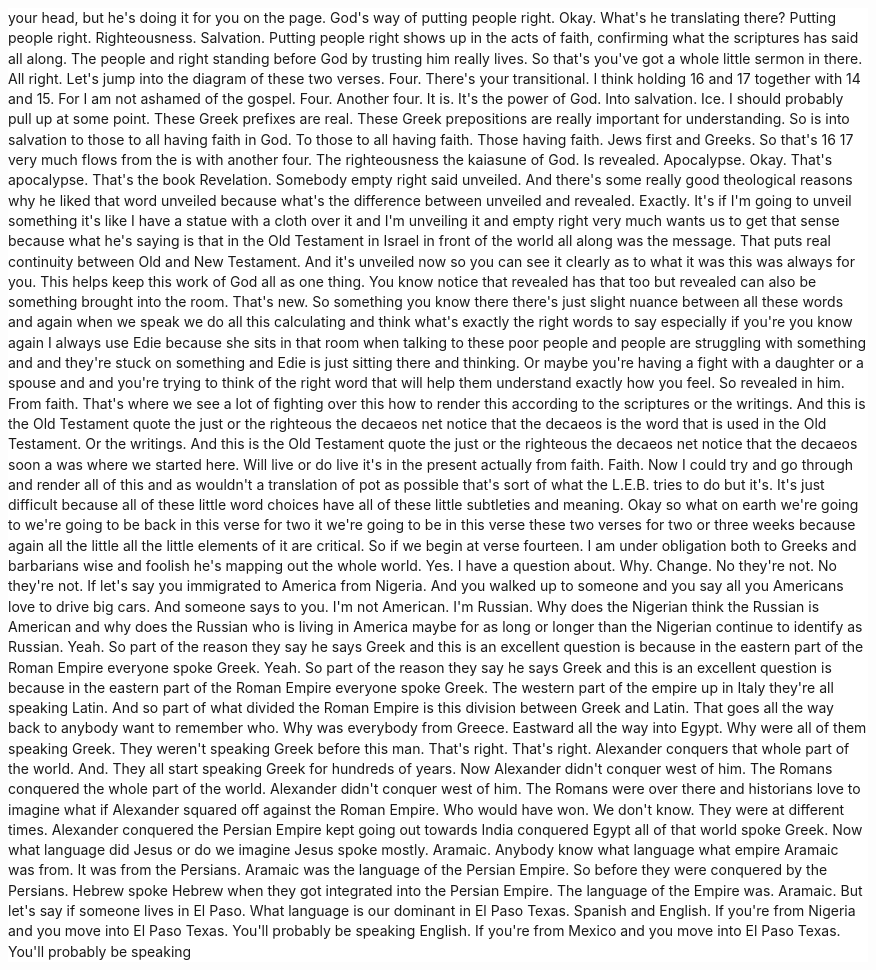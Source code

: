 your head, but he's doing it for you on the page. God's way of putting people right. Okay. What's he translating there? Putting people right. Righteousness. Salvation. Putting people right shows up in the acts of faith, confirming what the scriptures has said all along. The people and right standing before God by trusting him really lives. So that's you've got a whole little sermon in there. All right. Let's jump into the diagram of these two verses. Four. There's your transitional. I think holding 16 and 17 together with 14 and 15. For I am not ashamed of the gospel. Four. Another four. It is. It's the power of God. Into salvation. Ice. I should probably pull up at some point. These Greek prefixes are real. These Greek prepositions are really important for understanding. So is into salvation to those to all having faith in God. To those to all having faith. Those having faith. Jews first and Greeks. So that's 16 17 very much flows from the is with another four. The righteousness the kaiasune of God. Is revealed. Apocalypse. Okay. That's apocalypse. That's the book Revelation. Somebody empty right said unveiled. And there's some really good theological reasons why he liked that word unveiled because what's the difference between unveiled and revealed. Exactly. It's if I'm going to unveil something it's like I have a statue with a cloth over it and I'm unveiling it and empty right very much wants us to get that sense because what he's saying is that in the Old Testament in Israel in front of the world all along was the message. That puts real continuity between Old and New Testament. And it's unveiled now so you can see it clearly as to what it was this was always for you. This helps keep this work of God all as one thing. You know notice that revealed has that too but revealed can also be something brought into the room. That's new. So something you know there there's just slight nuance between all these words and again when we speak we do all this calculating and think what's exactly the right words to say especially if you're you know again I always use Edie because she sits in that room when talking to these poor people and people are struggling with something and and they're stuck on something and Edie is just sitting there and thinking. Or maybe you're having a fight with a daughter or a spouse and and you're trying to think of the right word that will help them understand exactly how you feel. So revealed in him. From faith. That's where we see a lot of fighting over this how to render this according to the scriptures or the writings. And this is the Old Testament quote the just or the righteous the decaeos net notice that the decaeos is the word that is used in the Old Testament. Or the writings. And this is the Old Testament quote the just or the righteous the decaeos net notice that the decaeos soon a was where we started here. Will live or do live it's in the present actually from faith. Faith. Now I could try and go through and render all of this and as wouldn't a translation of pot as possible that's sort of what the L.E.B. tries to do but it's. It's just difficult because all of these little word choices have all of these little subtleties and meaning. Okay so what on earth we're going to we're going to be back in this verse for two it we're going to be in this verse these two verses for two or three weeks because again all the little all the little elements of it are critical. So if we begin at verse fourteen. I am under obligation both to Greeks and barbarians wise and foolish he's mapping out the whole world. Yes. I have a question about. Why. Change. No they're not. No they're not. If let's say you immigrated to America from Nigeria. And you walked up to someone and you say all you Americans love to drive big cars. And someone says to you. I'm not American. I'm Russian. Why does the Nigerian think the Russian is American and why does the Russian who is living in America maybe for as long or longer than the Nigerian continue to identify as Russian. Yeah. So part of the reason they say he says Greek and this is an excellent question is because in the eastern part of the Roman Empire everyone spoke Greek. Yeah. So part of the reason they say he says Greek and this is an excellent question is because in the eastern part of the Roman Empire everyone spoke Greek. The western part of the empire up in Italy they're all speaking Latin. And so part of what divided the Roman Empire is this division between Greek and Latin. That goes all the way back to anybody want to remember who. Why was everybody from Greece. Eastward all the way into Egypt. Why were all of them speaking Greek. They weren't speaking Greek before this man. That's right. That's right. Alexander conquers that whole part of the world. And. They all start speaking Greek for hundreds of years. Now Alexander didn't conquer west of him. The Romans conquered the whole part of the world. Alexander didn't conquer west of him. The Romans were over there and historians love to imagine what if Alexander squared off against the Roman Empire. Who would have won. We don't know. They were at different times. Alexander conquered the Persian Empire kept going out towards India conquered Egypt all of that world spoke Greek. Now what language did Jesus or do we imagine Jesus spoke mostly. Aramaic. Anybody know what language what empire Aramaic was from. It was from the Persians. Aramaic was the language of the Persian Empire. So before they were conquered by the Persians. Hebrew spoke Hebrew when they got integrated into the Persian Empire. The language of the Empire was. Aramaic. But let's say if someone lives in El Paso. What language is our dominant in El Paso Texas. Spanish and English. If you're from Nigeria and you move into El Paso Texas. You'll probably be speaking English. If you're from Mexico and you move into El Paso Texas. You'll probably be speaking